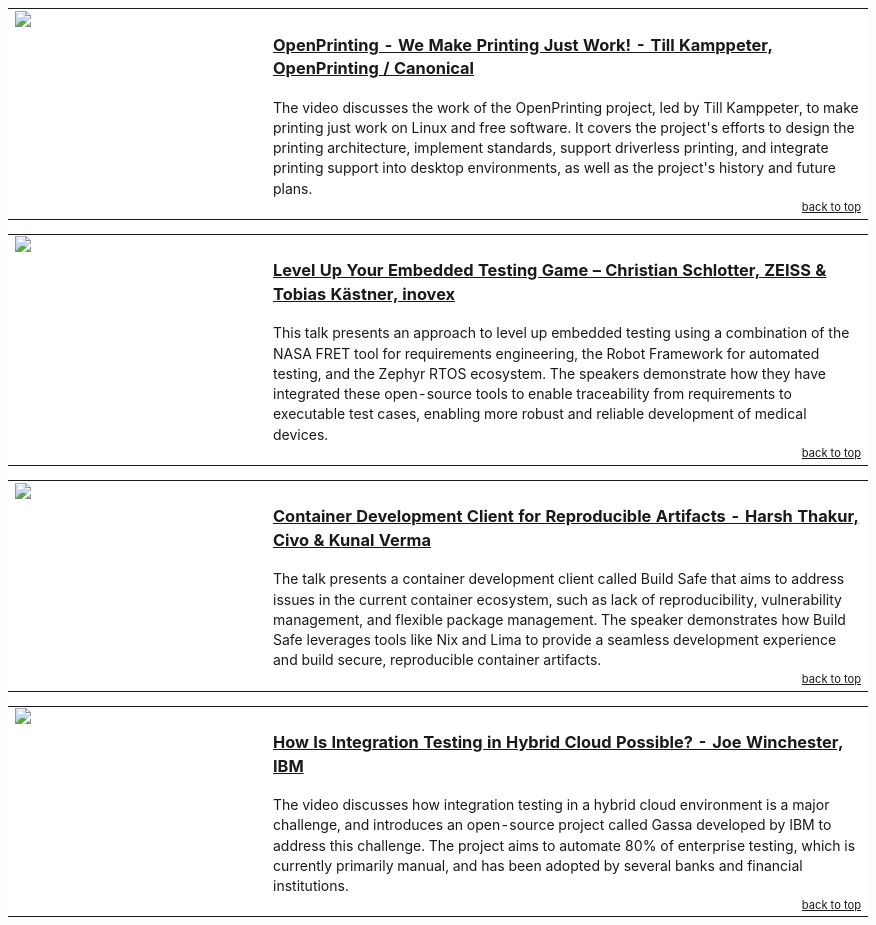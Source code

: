 <table style='border: none; border-collapse: collapse; width: 100%;'><tr style='border: none;'>
<td width='30%' style='border: none;'><a href='https://www.youtube.com/watch?v=mNtVaHI1OU8'><img src='https://img.youtube.com/vi/mNtVaHI1OU8/0.jpg' width='200'></a></td>
<td valign='top' style='border: none;'>
<h3><a href='https://www.youtube.com/watch?v=mNtVaHI1OU8'>OpenPrinting - We Make Printing Just Work! - Till Kamppeter, OpenPrinting / Canonical</a></h3>
The video discusses the work of the OpenPrinting project, led by Till Kamppeter, to make printing just work on Linux and free software. It covers the project's efforts to design the printing architecture, implement standards, support driverless printing, and integrate printing support into desktop environments, as well as the project's history and future plans.
<div style='text-align: right; font-size: 0.8em;'><a href='#table-of-contents'>back to top</a></div>
</td>
</tr></table>

<table style='border: none; border-collapse: collapse; width: 100%;'><tr style='border: none;'>
<td width='30%' style='border: none;'><a href='https://www.youtube.com/watch?v=ndQzEjUiXc4'><img src='https://img.youtube.com/vi/ndQzEjUiXc4/0.jpg' width='200'></a></td>
<td valign='top' style='border: none;'>
<h3><a href='https://www.youtube.com/watch?v=ndQzEjUiXc4'>Level Up Your Embedded Testing Game – Christian Schlotter, ZEISS & Tobias Kästner, inovex</a></h3>
This talk presents an approach to level up embedded testing using a combination of the NASA FRET tool for requirements engineering, the Robot Framework for automated testing, and the Zephyr RTOS ecosystem. The speakers demonstrate how they have integrated these open-source tools to enable traceability from requirements to executable test cases, enabling more robust and reliable development of medical devices.
<div style='text-align: right; font-size: 0.8em;'><a href='#table-of-contents'>back to top</a></div>
</td>
</tr></table>

<table style='border: none; border-collapse: collapse; width: 100%;'><tr style='border: none;'>
<td width='30%' style='border: none;'><a href='https://www.youtube.com/watch?v=O4qIoMSv674'><img src='https://img.youtube.com/vi/O4qIoMSv674/0.jpg' width='200'></a></td>
<td valign='top' style='border: none;'>
<h3><a href='https://www.youtube.com/watch?v=O4qIoMSv674'>Container Development Client for Reproducible Artifacts - Harsh Thakur, Civo & Kunal Verma</a></h3>
The talk presents a container development client called Build Safe that aims to address issues in the current container ecosystem, such as lack of reproducibility, vulnerability management, and flexible package management. The speaker demonstrates how Build Safe leverages tools like Nix and Lima to provide a seamless development experience and build secure, reproducible container artifacts.
<div style='text-align: right; font-size: 0.8em;'><a href='#table-of-contents'>back to top</a></div>
</td>
</tr></table>

<table style='border: none; border-collapse: collapse; width: 100%;'><tr style='border: none;'>
<td width='30%' style='border: none;'><a href='https://www.youtube.com/watch?v=t1F5ofIHvSo'><img src='https://img.youtube.com/vi/t1F5ofIHvSo/0.jpg' width='200'></a></td>
<td valign='top' style='border: none;'>
<h3><a href='https://www.youtube.com/watch?v=t1F5ofIHvSo'>How Is Integration Testing in Hybrid Cloud Possible? - Joe Winchester, IBM</a></h3>
The video discusses how integration testing in a hybrid cloud environment is a major challenge, and introduces an open-source project called Gassa developed by IBM to address this challenge. The project aims to automate 80% of enterprise testing, which is currently primarily manual, and has been adopted by several banks and financial institutions.
<div style='text-align: right; font-size: 0.8em;'><a href='#table-of-contents'>back to top</a></div>
</td>
</tr></table>
